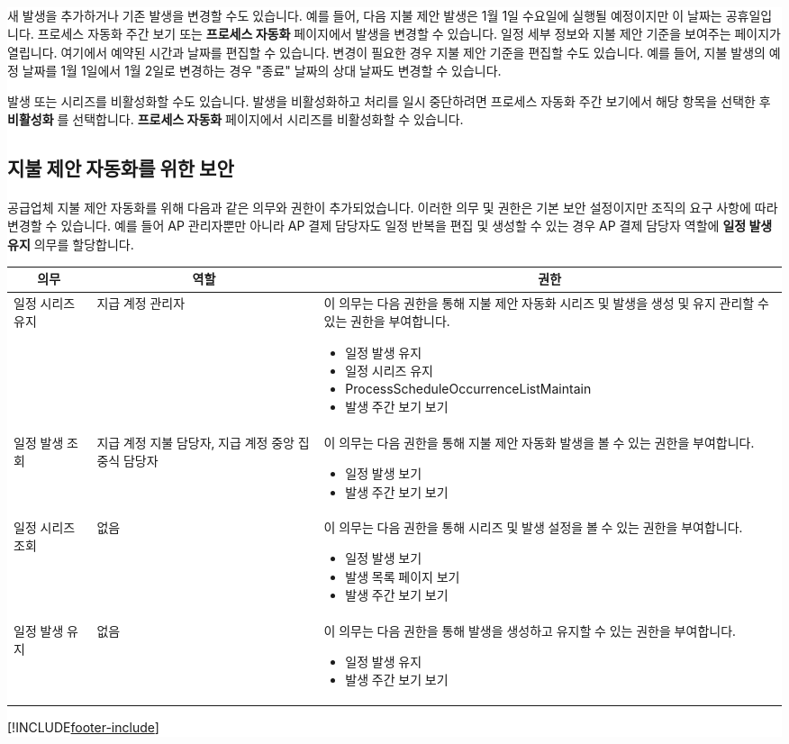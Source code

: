 새 발생을 추가하거나 기존 발생을 변경할 수도 있습니다. 예를 들어, 다음 지불 제안 발생은 1월 1일 수요일에 실행될 예정이지만 이 날짜는 공휴일입니다. 프로세스 자동화 주간 보기 또는 **프로세스 자동화** 페이지에서 발생을 변경할 수 있습니다. 일정 세부 정보와 지불 제안 기준을 보여주는 페이지가 열립니다. 여기에서 예약된 시간과 날짜를 편집할 수 있습니다. 변경이 필요한 경우 지불 제안 기준을 편집할 수도 있습니다. 예를 들어, 지불 발생의 예정 날짜를 1월 1일에서 1월 2일로 변경하는 경우 "종료" 날짜의 상대 날짜도 변경할 수 있습니다.

발생 또는 시리즈를 비활성화할 수도 있습니다. 발생을 비활성화하고 처리를 일시 중단하려면 프로세스 자동화 주간 보기에서 해당 항목을 선택한 후 **비활성화** 를 선택합니다. **프로세스 자동화** 페이지에서 시리즈를 비활성화할 수 있습니다.

## <a name="security-for-payment-proposal-automations"></a>지불 제안 자동화를 위한 보안

공급업체 지불 제안 자동화를 위해 다음과 같은 의무와 권한이 추가되었습니다. 이러한 의무 및 권한은 기본 보안 설정이지만 조직의 요구 사항에 따라 변경할 수 있습니다. 예를 들어 AP 관리자뿐만 아니라 AP 결제 담당자도 일정 반복을 편집 및 생성할 수 있는 경우 AP 결제 담당자 역할에 **일정 발생 유지** 의무를 할당합니다.

| 의무                              | 역할                                                                       | 권한 |
|-----------------------------------|----------------------------------------------------------------------------|------------|
| 일정 시리즈 유지          | 지급 계정 관리자                                                   | 이 의무는 다음 권한을 통해 지불 제안 자동화 시리즈 및 발생을 생성 및 유지 관리할 수 있는 권한을 부여합니다.<ul><li>일정 발생 유지</li><li>일정 시리즈 유지</li><li>ProcessScheduleOccurrenceListMaintain</li><li>발생 주간 보기 보기</li></ul> |
| 일정 발생 조회 | 지급 계정 지불 담당자, 지급 계정 중앙 집중식 담당자 | 이 의무는 다음 권한을 통해 지불 제안 자동화 발생을 볼 수 있는 권한을 부여합니다.<ul><li>일정 발생 보기</li><li>발생 주간 보기 보기</li></ul> |
| 일정 시리즈 조회      | 없음                                                                       | 이 의무는 다음 권한을 통해 시리즈 및 발생 설정을 볼 수 있는 권한을 부여합니다.<ul><li>일정 발생 보기</li><li>발생 목록 페이지 보기</li><li>발생 주간 보기 보기</li></ul>|
| 일정 발생 유지     | 없음                                                                       | 이 의무는 다음 권한을 통해 발생을 생성하고 유지할 수 있는 권한을 부여합니다.<ul><li>일정 발생 유지</li><li>발생 주간 보기 보기</li></ul> |


[!INCLUDE[footer-include](../../includes/footer-banner.md)]
